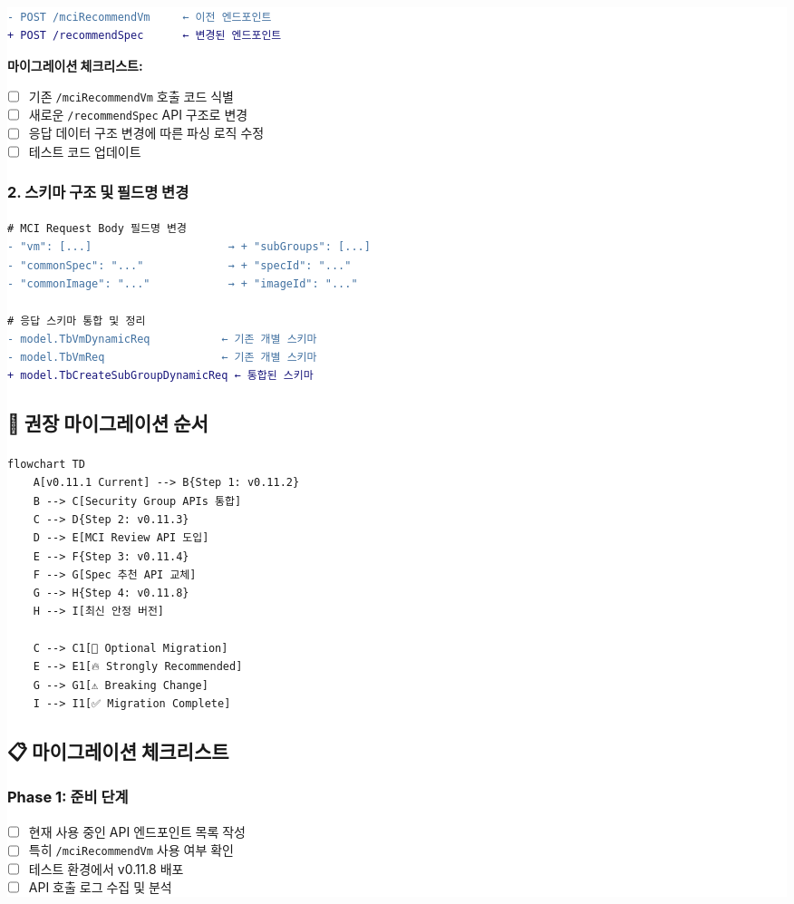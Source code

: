 ```diff
- POST /mciRecommendVm     ← 이전 엔드포인트
+ POST /recommendSpec      ← 변경된 엔드포인트
```

**마이그레이션 체크리스트:**
- [ ] 기존 `/mciRecommendVm` 호출 코드 식별
- [ ] 새로운 `/recommendSpec` API 구조로 변경
- [ ] 응답 데이터 구조 변경에 따른 파싱 로직 수정
- [ ] 테스트 코드 업데이트

### 2. 스키마 구조 및 필드명 변경

```diff
# MCI Request Body 필드명 변경
- "vm": [...]                     → + "subGroups": [...]
- "commonSpec": "..."             → + "specId": "..."  
- "commonImage": "..."            → + "imageId": "..."

# 응답 스키마 통합 및 정리
- model.TbVmDynamicReq           ← 기존 개별 스키마
- model.TbVmReq                  ← 기존 개별 스키마
+ model.TbCreateSubGroupDynamicReq ← 통합된 스키마
```

## 🎯 권장 마이그레이션 순서

```mermaid
flowchart TD
    A[v0.11.1 Current] --> B{Step 1: v0.11.2}
    B --> C[Security Group APIs 통합]
    C --> D{Step 2: v0.11.3}
    D --> E[MCI Review API 도입]
    E --> F{Step 3: v0.11.4}
    F --> G[Spec 추천 API 교체]
    G --> H{Step 4: v0.11.8}
    H --> I[최신 안정 버전]
    
    C --> C1[🔄 Optional Migration]
    E --> E1[🔥 Strongly Recommended]
    G --> G1[⚠️ Breaking Change]
    I --> I1[✅ Migration Complete]
```

## 📋 마이그레이션 체크리스트

### Phase 1: 준비 단계
- [ ] 현재 사용 중인 API 엔드포인트 목록 작성
- [ ] 특히 `/mciRecommendVm` 사용 여부 확인
- [ ] 테스트 환경에서 v0.11.8 배포
- [ ] API 호출 로그 수집 및 분석

